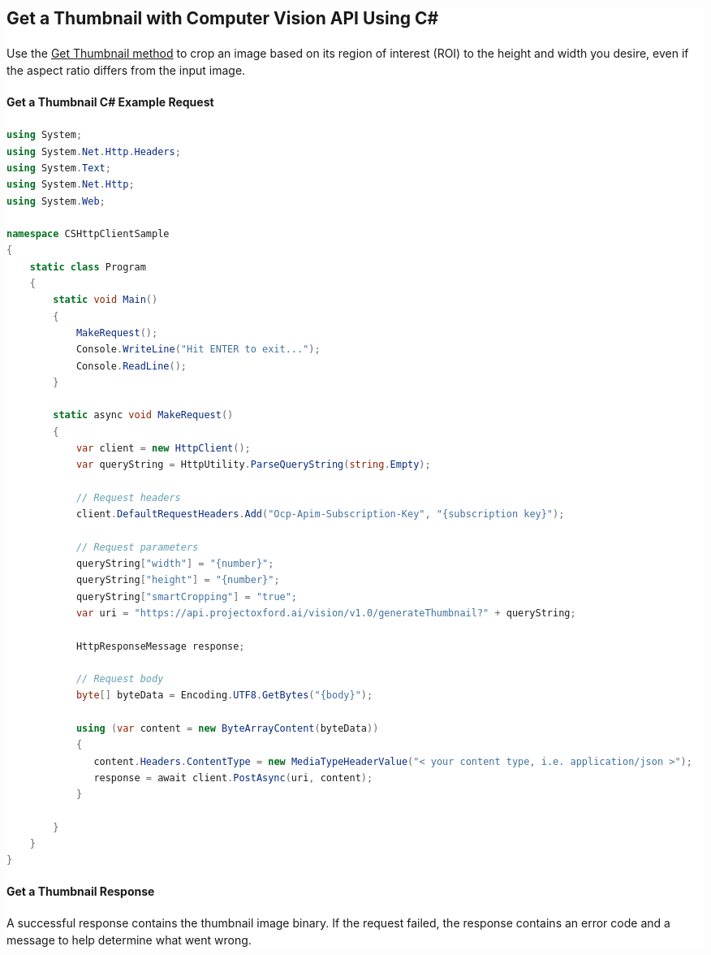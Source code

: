 ## Get a Thumbnail with Computer Vision API Using C# <a name="GetThumbnail"> </a>
Use the [Get Thumbnail method](https://dev.projectoxford.ai/docs/services/56f91f2d778daf23d8ec6739/operations/56f91f2e778daf14a499e1fb) to  crop an image based on its region of interest (ROI) to the height and width you desire, even if the aspect ratio differs from the input image. 

#### Get a Thumbnail C# Example Request

```c#
using System;
using System.Net.Http.Headers;
using System.Text;
using System.Net.Http;
using System.Web;

namespace CSHttpClientSample
{
    static class Program
    {
        static void Main()
        {
            MakeRequest();
            Console.WriteLine("Hit ENTER to exit...");
            Console.ReadLine();
        }
        
        static async void MakeRequest()
        {
            var client = new HttpClient();
            var queryString = HttpUtility.ParseQueryString(string.Empty);

            // Request headers
            client.DefaultRequestHeaders.Add("Ocp-Apim-Subscription-Key", "{subscription key}");

            // Request parameters
            queryString["width"] = "{number}";
            queryString["height"] = "{number}";
            queryString["smartCropping"] = "true";
            var uri = "https://api.projectoxford.ai/vision/v1.0/generateThumbnail?" + queryString;

            HttpResponseMessage response;

            // Request body
            byte[] byteData = Encoding.UTF8.GetBytes("{body}");

            using (var content = new ByteArrayContent(byteData))
            {
               content.Headers.ContentType = new MediaTypeHeaderValue("< your content type, i.e. application/json >");
               response = await client.PostAsync(uri, content);
            }

        }
    }
}	

```
#### Get a Thumbnail Response
A successful response contains the thumbnail image binary. If the request failed, the response contains an error code and a message to help determine what went wrong.
